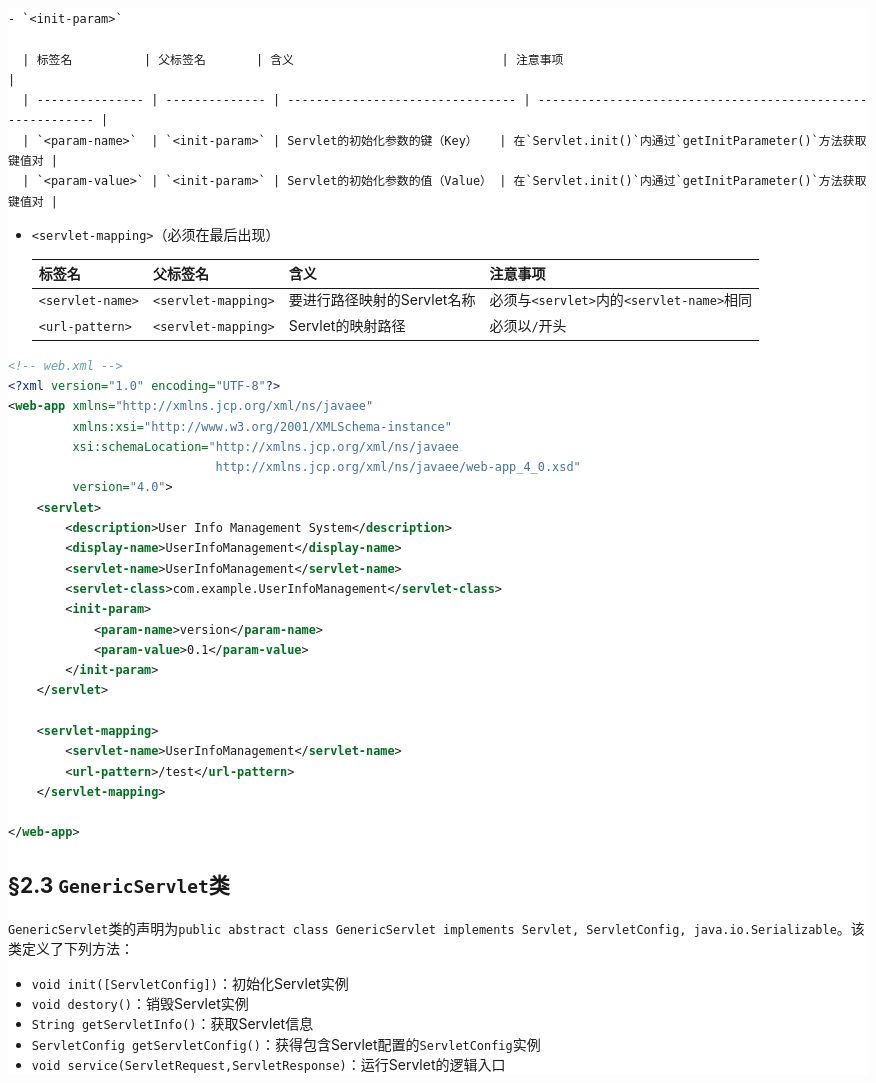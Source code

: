     - `<init-param>`

      | 标签名          | 父标签名       | 含义                             | 注意事项                                                   |
      | --------------- | -------------- | -------------------------------- | ---------------------------------------------------------- |
      | `<param-name>`  | `<init-param>` | Servlet的初始化参数的键（Key）   | 在`Servlet.init()`内通过`getInitParameter()`方法获取键值对 |
      | `<param-value>` | `<init-param>` | Servlet的初始化参数的值（Value） | 在`Servlet.init()`内通过`getInitParameter()`方法获取键值对 |

  - `<servlet-mapping>`（必须在最后出现）

    | 标签名           | 父标签名            | 含义                        | 注意事项                                  |
    | ---------------- | ------------------- | --------------------------- | ----------------------------------------- |
    | `<servlet-name>` | `<servlet-mapping>` | 要进行路径映射的Servlet名称 | 必须与`<servlet>`内的`<servlet-name>`相同 |
    | `<url-pattern>`  | `<servlet-mapping>` | Servlet的映射路径           | 必须以`/`开头                             |

```xml
<!-- web.xml -->
<?xml version="1.0" encoding="UTF-8"?>
<web-app xmlns="http://xmlns.jcp.org/xml/ns/javaee"
         xmlns:xsi="http://www.w3.org/2001/XMLSchema-instance"
         xsi:schemaLocation="http://xmlns.jcp.org/xml/ns/javaee
                             http://xmlns.jcp.org/xml/ns/javaee/web-app_4_0.xsd"
         version="4.0">
    <servlet>
        <description>User Info Management System</description>
        <display-name>UserInfoManagement</display-name>
        <servlet-name>UserInfoManagement</servlet-name>
        <servlet-class>com.example.UserInfoManagement</servlet-class>
        <init-param>
        	<param-name>version</param-name>
            <param-value>0.1</param-value>
        </init-param>
    </servlet>
    
    <servlet-mapping>
        <servlet-name>UserInfoManagement</servlet-name>
        <url-pattern>/test</url-pattern>
    </servlet-mapping>
    
</web-app>
```

## §2.3 `GenericServlet`类

`GenericServlet`类的声明为`public abstract class GenericServlet implements Servlet, ServletConfig, java.io.Serializable`。该类定义了下列方法：

- `void init([ServletConfig])`：初始化Servlet实例
- `void destory()`：销毁Servlet实例
- `String getServletInfo()`：获取Servlet信息
- `ServletConfig getServletConfig()`：获得包含Servlet配置的`ServletConfig`实例
- `void service(ServletRequest,ServletResponse)`：运行Servlet的逻辑入口
